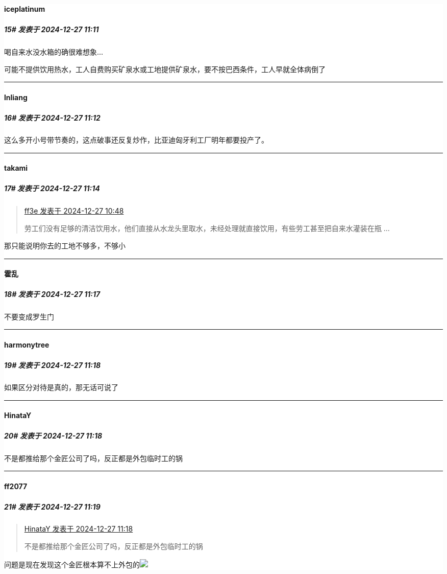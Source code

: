 ####  iceplatinum  
##### 15#       发表于 2024-12-27 11:11

喝自来水没水箱的确很难想象...

可能不提供饮用热水，工人自费购买矿泉水或工地提供矿泉水，要不按巴西条件，工人早就全体病倒了

*****

####  lnliang  
##### 16#       发表于 2024-12-27 11:12

这么多开小号带节奏的，这点破事还反复炒作，比亚迪匈牙利工厂明年都要投产了。

*****

####  takami  
##### 17#       发表于 2024-12-27 11:14

<blockquote><a href="httphttps://bbs.saraba1st.com/2b/forum.php?mod=redirect&amp;goto=findpost&amp;pid=67032434&amp;ptid=2224609" target="_blank">ff3e 发表于 2024-12-27 10:48</a>

劳工们没有足够的清洁饮用水，他们直接从水龙头里取水，未经处理就直接饮用，有些劳工甚至把自来水灌装在瓶 ...</blockquote>
那只能说明你去的工地不够多，不够小

*****

####  霍乱  
##### 18#       发表于 2024-12-27 11:17

不要变成罗生门

*****

####  harmonytree  
##### 19#       发表于 2024-12-27 11:18

如果区分对待是真的，那无话可说了

*****

####  HinataY  
##### 20#       发表于 2024-12-27 11:18

不是都推给那个金匠公司了吗，反正都是外包临时工的锅

*****

####  ff2077  
##### 21#       发表于 2024-12-27 11:19

<blockquote><a href="httphttps://bbs.saraba1st.com/2b/forum.php?mod=redirect&amp;goto=findpost&amp;pid=67032819&amp;ptid=2224609" target="_blank">HinataY 发表于 2024-12-27 11:18</a>

不是都推给那个金匠公司了吗，反正都是外包临时工的锅</blockquote>
问题是现在发现这个金匠根本算不上外包的<img src="https://static.saraba1st.com/image/smiley/face2017/031.png" referrerpolicy="no-referrer">
